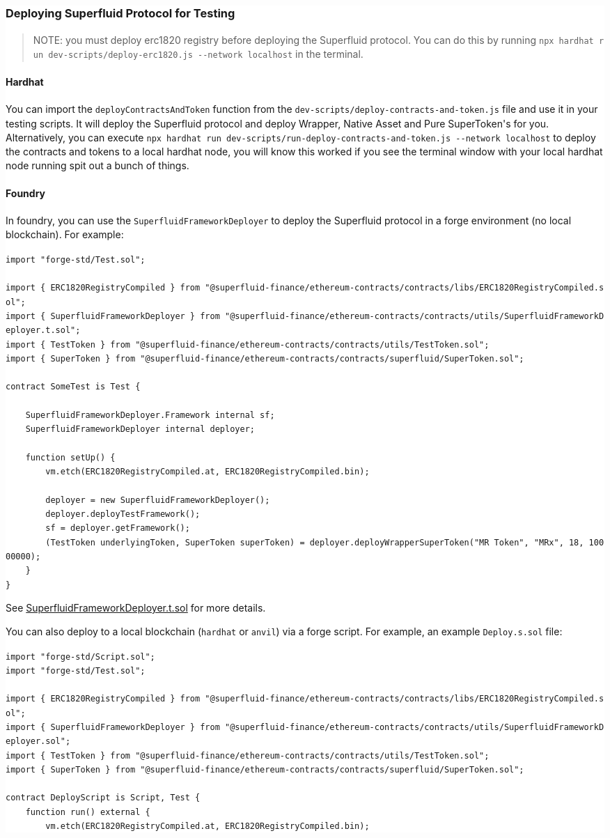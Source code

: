 ### Deploying Superfluid Protocol for Testing

> NOTE: you must deploy erc1820 registry before deploying the Superfluid protocol. You can do this by running `npx hardhat run dev-scripts/deploy-erc1820.js --network localhost` in the terminal.

#### Hardhat
You can import the `deployContractsAndToken` function from the `dev-scripts/deploy-contracts-and-token.js` file and use it in your testing scripts. It will deploy the Superfluid protocol and deploy Wrapper, Native Asset and Pure SuperToken's for you.
Alternatively, you can execute `npx hardhat run dev-scripts/run-deploy-contracts-and-token.js --network localhost` to deploy the contracts and tokens to a local hardhat node, you will know this worked if you see the terminal window with your local hardhat node running spit out a bunch of things.

#### Foundry
In foundry, you can use the `SuperfluidFrameworkDeployer` to deploy the Superfluid protocol in a forge environment (no local blockchain). For example:

```solidity
import "forge-std/Test.sol";

import { ERC1820RegistryCompiled } from "@superfluid-finance/ethereum-contracts/contracts/libs/ERC1820RegistryCompiled.sol";
import { SuperfluidFrameworkDeployer } from "@superfluid-finance/ethereum-contracts/contracts/utils/SuperfluidFrameworkDeployer.t.sol";
import { TestToken } from "@superfluid-finance/ethereum-contracts/contracts/utils/TestToken.sol";
import { SuperToken } from "@superfluid-finance/ethereum-contracts/contracts/superfluid/SuperToken.sol";

contract SomeTest is Test {

    SuperfluidFrameworkDeployer.Framework internal sf;
    SuperfluidFrameworkDeployer internal deployer;

    function setUp() {
        vm.etch(ERC1820RegistryCompiled.at, ERC1820RegistryCompiled.bin);

        deployer = new SuperfluidFrameworkDeployer();
        deployer.deployTestFramework();
        sf = deployer.getFramework();
        (TestToken underlyingToken, SuperToken superToken) = deployer.deployWrapperSuperToken("MR Token", "MRx", 18, 10000000);
    }
}
```
See [SuperfluidFrameworkDeployer.t.sol](contracts/utils/SuperfluidFrameworkDeployer.t.sol) for more details.

You can also deploy to a local blockchain (`hardhat` or `anvil`) via a forge script. For example, an example `Deploy.s.sol` file:

```solidity
import "forge-std/Script.sol";
import "forge-std/Test.sol";

import { ERC1820RegistryCompiled } from "@superfluid-finance/ethereum-contracts/contracts/libs/ERC1820RegistryCompiled.sol";
import { SuperfluidFrameworkDeployer } from "@superfluid-finance/ethereum-contracts/contracts/utils/SuperfluidFrameworkDeployer.sol";
import { TestToken } from "@superfluid-finance/ethereum-contracts/contracts/utils/TestToken.sol";
import { SuperToken } from "@superfluid-finance/ethereum-contracts/contracts/superfluid/SuperToken.sol";

contract DeployScript is Script, Test {
    function run() external {
        vm.etch(ERC1820RegistryCompiled.at, ERC1820RegistryCompiled.bin);
```
